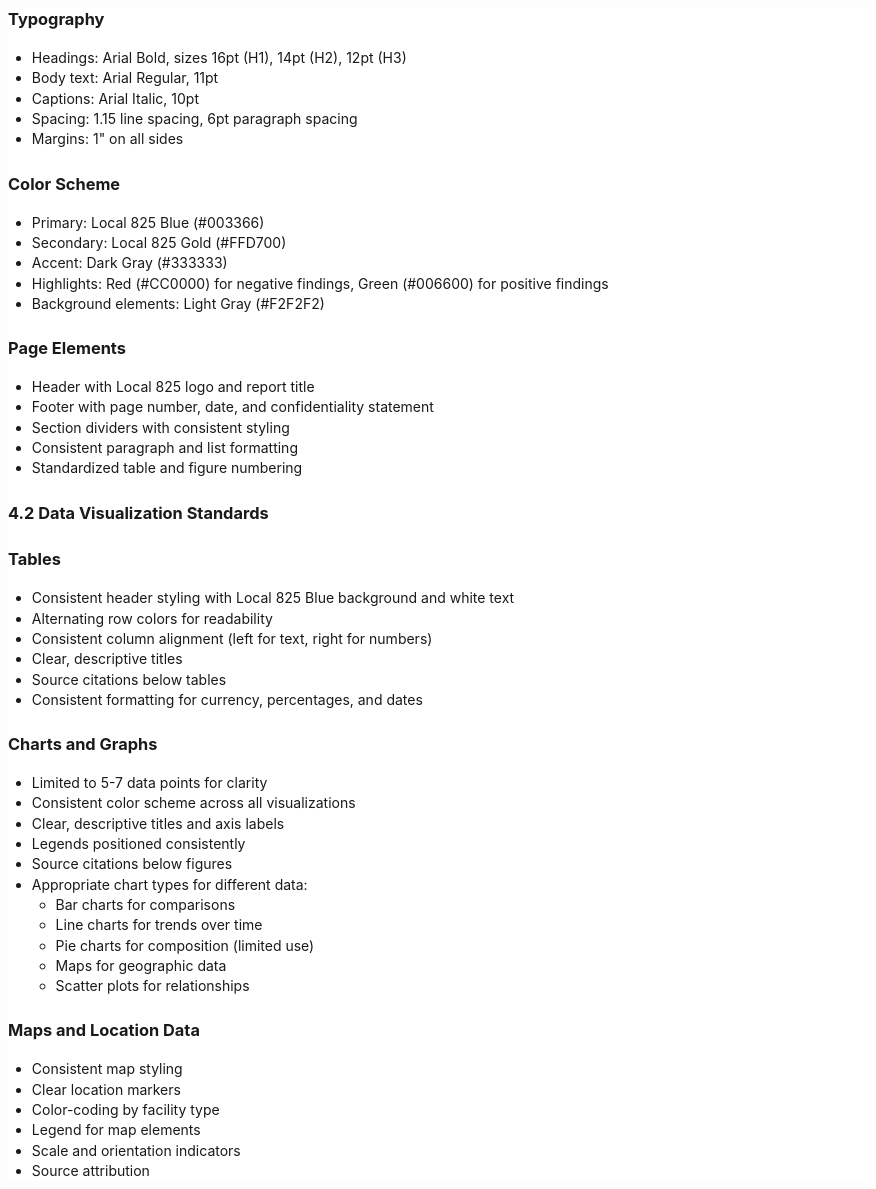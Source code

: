 ### **Typography**

- Headings: Arial Bold, sizes 16pt (H1), 14pt (H2), 12pt (H3)
- Body text: Arial Regular, 11pt
- Captions: Arial Italic, 10pt
- Spacing: 1.15 line spacing, 6pt paragraph spacing
- Margins: 1" on all sides

### **Color Scheme**

- Primary: Local 825 Blue (#003366)
- Secondary: Local 825 Gold (#FFD700)
- Accent: Dark Gray (#333333)
- Highlights: Red (#CC0000) for negative findings, Green (#006600) for positive findings
- Background elements: Light Gray (#F2F2F2)

### **Page Elements**

- Header with Local 825 logo and report title
- Footer with page number, date, and confidentiality statement
- Section dividers with consistent styling
- Consistent paragraph and list formatting
- Standardized table and figure numbering

### **4.2 Data Visualization Standards**

### **Tables**

- Consistent header styling with Local 825 Blue background and white text
- Alternating row colors for readability
- Consistent column alignment (left for text, right for numbers)
- Clear, descriptive titles
- Source citations below tables
- Consistent formatting for currency, percentages, and dates

### **Charts and Graphs**

- Limited to 5-7 data points for clarity
- Consistent color scheme across all visualizations
- Clear, descriptive titles and axis labels
- Legends positioned consistently
- Source citations below figures
- Appropriate chart types for different data:
    - Bar charts for comparisons
    - Line charts for trends over time
    - Pie charts for composition (limited use)
    - Maps for geographic data
    - Scatter plots for relationships

### **Maps and Location Data**

- Consistent map styling
- Clear location markers
- Color-coding by facility type
- Legend for map elements
- Scale and orientation indicators
- Source attribution
